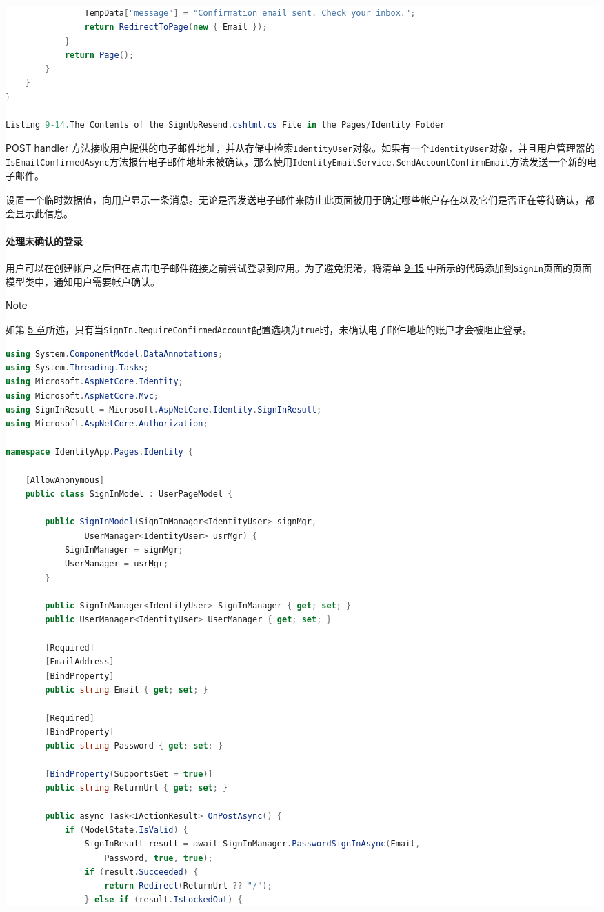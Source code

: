 ```cs
                TempData["message"] = "Confirmation email sent. Check your inbox.";
                return RedirectToPage(new { Email });
            }
            return Page();
        }
    }
}

Listing 9-14.The Contents of the SignUpResend.cshtml.cs File in the Pages/Identity Folder

```

POST handler 方法接收用户提供的电子邮件地址，并从存储中检索`IdentityUser`对象。如果有一个`IdentityUser`对象，并且用户管理器的`IsEmailConfirmedAsync`方法报告电子邮件地址未被确认，那么使用`IdentityEmailService.SendAccountConfirmEmail`方法发送一个新的电子邮件。

设置一个临时数据值，向用户显示一条消息。无论是否发送电子邮件来防止此页面被用于确定哪些帐户存在以及它们是否正在等待确认，都会显示此信息。

#### 处理未确认的登录

用户可以在创建帐户之后但在点击电子邮件链接之前尝试登录到应用。为了避免混淆，将清单 [9-15](#PC19) 中所示的代码添加到`SignIn`页面的页面模型类中，通知用户需要帐户确认。

Note

如第 [5 章](05.html)所述，只有当`SignIn.RequireConfirmedAccount`配置选项为`true`时，未确认电子邮件地址的账户才会被阻止登录。

```cs
using System.ComponentModel.DataAnnotations;
using System.Threading.Tasks;
using Microsoft.AspNetCore.Identity;
using Microsoft.AspNetCore.Mvc;
using SignInResult = Microsoft.AspNetCore.Identity.SignInResult;
using Microsoft.AspNetCore.Authorization;

namespace IdentityApp.Pages.Identity {

    [AllowAnonymous]
    public class SignInModel : UserPageModel {

        public SignInModel(SignInManager<IdentityUser> signMgr,
                UserManager<IdentityUser> usrMgr) {
            SignInManager = signMgr;
            UserManager = usrMgr;
        }

        public SignInManager<IdentityUser> SignInManager { get; set; }
        public UserManager<IdentityUser> UserManager { get; set; }

        [Required]
        [EmailAddress]
        [BindProperty]
        public string Email { get; set; }

        [Required]
        [BindProperty]
        public string Password { get; set; }

        [BindProperty(SupportsGet = true)]
        public string ReturnUrl { get; set; }

        public async Task<IActionResult> OnPostAsync() {
            if (ModelState.IsValid) {
                SignInResult result = await SignInManager.PasswordSignInAsync(Email,
                    Password, true, true);
                if (result.Succeeded) {
                    return Redirect(ReturnUrl ?? "/");
                } else if (result.IsLockedOut) {
```